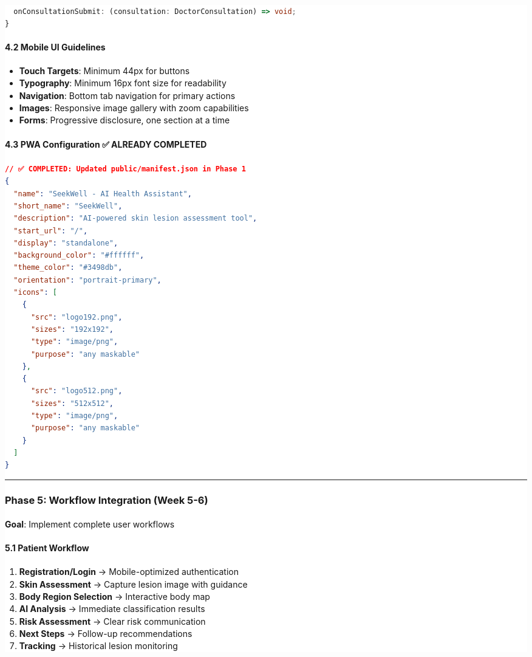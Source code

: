 ```typescript
  onConsultationSubmit: (consultation: DoctorConsultation) => void;
}
```

#### 4.2 Mobile UI Guidelines
- **Touch Targets**: Minimum 44px for buttons
- **Typography**: Minimum 16px font size for readability
- **Navigation**: Bottom tab navigation for primary actions
- **Images**: Responsive image gallery with zoom capabilities
- **Forms**: Progressive disclosure, one section at a time

#### 4.3 PWA Configuration ✅ ALREADY COMPLETED
```json
// ✅ COMPLETED: Updated public/manifest.json in Phase 1
{
  "name": "SeekWell - AI Health Assistant",
  "short_name": "SeekWell",
  "description": "AI-powered skin lesion assessment tool",
  "start_url": "/",
  "display": "standalone",
  "background_color": "#ffffff",
  "theme_color": "#3498db",
  "orientation": "portrait-primary",
  "icons": [
    {
      "src": "logo192.png",
      "sizes": "192x192",
      "type": "image/png",
      "purpose": "any maskable"
    },
    {
      "src": "logo512.png",
      "sizes": "512x512",
      "type": "image/png",
      "purpose": "any maskable"
    }
  ]
}
```

---

### Phase 5: Workflow Integration (Week 5-6)
**Goal**: Implement complete user workflows

#### 5.1 Patient Workflow
1. **Registration/Login** → Mobile-optimized authentication
2. **Skin Assessment** → Capture lesion image with guidance
3. **Body Region Selection** → Interactive body map
4. **AI Analysis** → Immediate classification results
5. **Risk Assessment** → Clear risk communication
6. **Next Steps** → Follow-up recommendations
7. **Tracking** → Historical lesion monitoring

